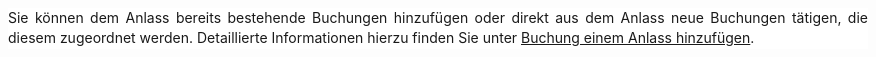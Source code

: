 <p style="text-align: justify">Sie können dem Anlass bereits bestehende Buchungen hinzufügen oder direkt aus dem Anlass neue Buchungen tätigen, die diesem zugeordnet werden.
Detaillierte Informationen hierzu finden Sie unter <a href="/listen/2_anlässe-suchen/3_anzeigenbereich/3_detailansicht-anlässe/4_bghinzufuegen/">Buchung einem Anlass hinzufügen</a>.</p>